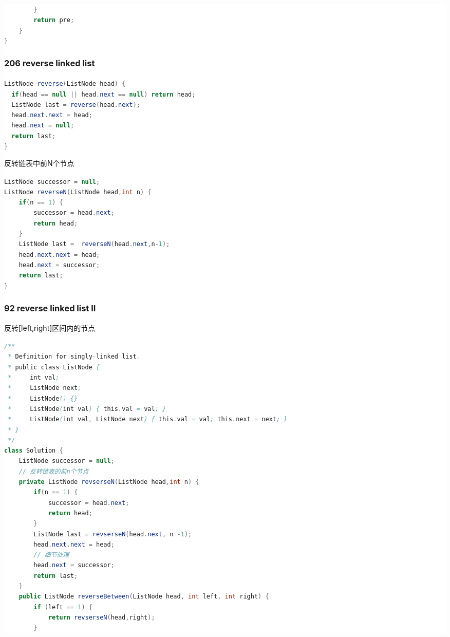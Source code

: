 ```java
        }
        return pre;
    }
}
```
### 206 reverse linked list

```java
ListNode reverse(ListNode head) {
  if(head == null || head.next == null) return head;
  ListNode last = reverse(head.next);
  head.next.next = head;
  head.next = null;
  return last;
}
```
反转链表中前N个节点
```java
ListNode successor = null;
ListNode reverseN(ListNode head,int n) {
    if(n == 1) {
        successor = head.next;
        return head;
    }
    ListNode last =  reverseN(head.next,n-1);
    head.next.next = head;
    head.next = successor;
    return last;
}
```


### 92 reverse linked list II

反转[left,right]区间内的节点

```java
/**
 * Definition for singly-linked list.
 * public class ListNode {
 *     int val;
 *     ListNode next;
 *     ListNode() {}
 *     ListNode(int val) { this.val = val; }
 *     ListNode(int val, ListNode next) { this.val = val; this.next = next; }
 * }
 */
class Solution {
    ListNode successor = null;
    // 反转链表的前n个节点
    private ListNode revserseN(ListNode head,int n) {
        if(n == 1) {
            successor = head.next;
            return head;
        }
        ListNode last = revserseN(head.next, n -1);
        head.next.next = head;
      	// 细节处理
        head.next = successor;
        return last;
    }
    public ListNode reverseBetween(ListNode head, int left, int right) {
        if (left == 1) {
            return revserseN(head,right);
        }
```